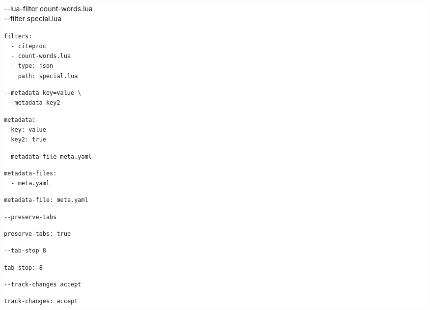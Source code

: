  --lua-filter count-words.lua \
 --filter special.lua
&#10;</code></pre></td>
<td style="text-align: left;"><div class="sourceCode" id="cb10"><pre
class="sourceCode yaml"><code class="sourceCode yaml"><span id="cb10-1"><a href="#cb10-1" aria-hidden="true" tabindex="-1"></a><span class="fu">filters</span><span class="kw">:</span></span>
<span id="cb10-2"><a href="#cb10-2" aria-hidden="true" tabindex="-1"></a><span class="at">  </span><span class="kw">-</span><span class="at"> citeproc</span></span>
<span id="cb10-3"><a href="#cb10-3" aria-hidden="true" tabindex="-1"></a><span class="at">  </span><span class="kw">-</span><span class="at"> count-words.lua</span></span>
<span id="cb10-4"><a href="#cb10-4" aria-hidden="true" tabindex="-1"></a><span class="at">  </span><span class="kw">-</span><span class="at"> </span><span class="fu">type</span><span class="kw">:</span><span class="at"> json</span></span>
<span id="cb10-5"><a href="#cb10-5" aria-hidden="true" tabindex="-1"></a><span class="at">    </span><span class="fu">path</span><span class="kw">:</span><span class="at"> special.lua</span></span></code></pre></div></td>
</tr>
<tr>
<td style="text-align: left;"><pre><code>--metadata key=value \
 --metadata key2
</code></pre></td>
<td style="text-align: left;"><div class="sourceCode" id="cb12"><pre
class="sourceCode yaml"><code class="sourceCode yaml"><span id="cb12-1"><a href="#cb12-1" aria-hidden="true" tabindex="-1"></a><span class="fu">metadata</span><span class="kw">:</span></span>
<span id="cb12-2"><a href="#cb12-2" aria-hidden="true" tabindex="-1"></a><span class="at">  </span><span class="fu">key</span><span class="kw">:</span><span class="at"> value</span></span>
<span id="cb12-3"><a href="#cb12-3" aria-hidden="true" tabindex="-1"></a><span class="at">  </span><span class="fu">key2</span><span class="kw">:</span><span class="at"> </span><span class="ch">true</span></span></code></pre></div></td>
</tr>
<tr>
<td style="text-align: left;"><pre><code>--metadata-file meta.yaml
</code></pre></td>
<td style="text-align: left;"><div class="sourceCode" id="cb14"><pre
class="sourceCode yaml"><code class="sourceCode yaml"><span id="cb14-1"><a href="#cb14-1" aria-hidden="true" tabindex="-1"></a><span class="fu">metadata-files</span><span class="kw">:</span></span>
<span id="cb14-2"><a href="#cb14-2" aria-hidden="true" tabindex="-1"></a><span class="at">  </span><span class="kw">-</span><span class="at"> meta.yaml</span></span></code></pre></div>
<div class="sourceCode" id="cb15"><pre
class="sourceCode yaml"><code class="sourceCode yaml"><span id="cb15-1"><a href="#cb15-1" aria-hidden="true" tabindex="-1"></a><span class="fu">metadata-file</span><span class="kw">:</span><span class="at"> meta.yaml</span></span></code></pre></div></td>
</tr>
<tr>
<td style="text-align: left;"><pre><code>--preserve-tabs</code></pre></td>
<td style="text-align: left;"><div class="sourceCode" id="cb17"><pre
class="sourceCode yaml"><code class="sourceCode yaml"><span id="cb17-1"><a href="#cb17-1" aria-hidden="true" tabindex="-1"></a><span class="fu">preserve-tabs</span><span class="kw">:</span><span class="at"> </span><span class="ch">true</span></span></code></pre></div></td>
</tr>
<tr>
<td style="text-align: left;"><pre><code>--tab-stop 8</code></pre></td>
<td style="text-align: left;"><div class="sourceCode" id="cb19"><pre
class="sourceCode yaml"><code class="sourceCode yaml"><span id="cb19-1"><a href="#cb19-1" aria-hidden="true" tabindex="-1"></a><span class="fu">tab-stop</span><span class="kw">:</span><span class="at"> </span><span class="dv">8</span></span></code></pre></div></td>
</tr>
<tr>
<td style="text-align: left;"><pre><code>--track-changes accept</code></pre></td>
<td style="text-align: left;"><div class="sourceCode" id="cb21"><pre
class="sourceCode yaml"><code class="sourceCode yaml"><span id="cb21-1"><a href="#cb21-1" aria-hidden="true" tabindex="-1"></a><span class="fu">track-changes</span><span class="kw">:</span><span class="at"> accept</span></span></code></pre></div></td>
</tr>